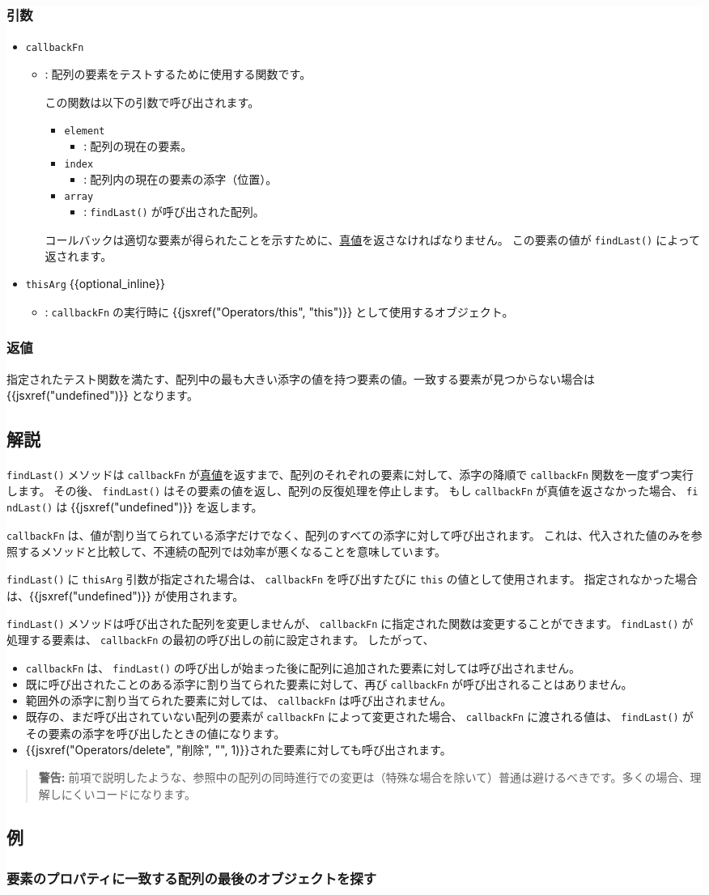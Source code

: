 ### 引数

- `callbackFn`

  - : 配列の要素をテストするために使用する関数です。

    この関数は以下の引数で呼び出されます。

    - `element`
      - : 配列の現在の要素。
    - `index`
      - : 配列内の現在の要素の添字（位置）。
    - `array`
      - : `findLast()` が呼び出された配列。

    コールバックは適切な要素が得られたことを示すために、[真値](/ja/docs/Glossary/Truthy)を返さなければなりません。
    この要素の値が `findLast()` によって返されます。

- `thisArg` {{optional_inline}}
  - : `callbackFn` の実行時に {{jsxref("Operators/this", "this")}} として使用するオブジェクト。

### 返値

指定されたテスト関数を満たす、配列中の最も大きい添字の値を持つ要素の値。一致する要素が見つからない場合は {{jsxref("undefined")}} となります。

## 解説

`findLast()` メソッドは `callbackFn` が[真値](/ja/docs/Glossary/Truthy)を返すまで、配列のそれぞれの要素に対して、添字の降順で `callbackFn` 関数を一度ずつ実行します。
その後、 `findLast()` はその要素の値を返し、配列の反復処理を停止します。
もし `callbackFn` が真値を返さなかった場合、 `findLast()` は {{jsxref("undefined")}} を返します。

`callbackFn` は、値が割り当てられている添字だけでなく、配列のすべての添字に対して呼び出されます。
これは、代入された値のみを参照するメソッドと比較して、不連続の配列では効率が悪くなることを意味しています。

`findLast()` に `thisArg` 引数が指定された場合は、 `callbackFn` を呼び出すたびに `this` の値として使用されます。
指定されなかった場合は、{{jsxref("undefined")}} が使用されます。

`findLast()` メソッドは呼び出された配列を変更しませんが、 `callbackFn` に指定された関数は変更することができます。
`findLast()` が処理する要素は、 `callbackFn` の最初の呼び出しの前に設定されます。
したがって、

- `callbackFn` は、 `findLast()` の呼び出しが始まった後に配列に追加された要素に対しては呼び出されません。
- 既に呼び出されたことのある添字に割り当てられた要素に対して、再び `callbackFn` が呼び出されることはありません。
- 範囲外の添字に割り当てられた要素に対しては、 `callbackFn` は呼び出されません。
- 既存の、まだ呼び出されていない配列の要素が `callbackFn` によって変更された場合、 `callbackFn` に渡される値は、 `findLast()` がその要素の添字を呼び出したときの値になります。
- {{jsxref("Operators/delete", "削除", "", 1)}}された要素に対しても呼び出されます。

> **警告:** 前項で説明したような、参照中の配列の同時進行での変更は（特殊な場合を除いて）普通は避けるべきです。多くの場合、理解しにくいコードになります。

## 例

### 要素のプロパティに一致する配列の最後のオブジェクトを探す

